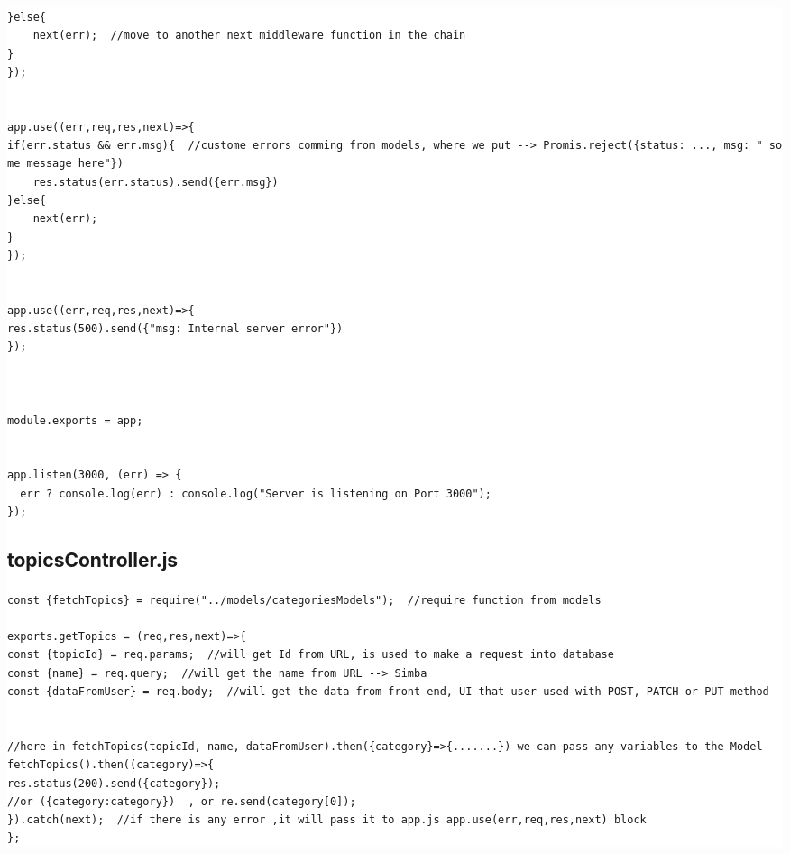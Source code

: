 ```JS
}else{
    next(err);  //move to another next middleware function in the chain
}
});


app.use((err,req,res,next)=>{
if(err.status && err.msg){  //custome errors comming from models, where we put --> Promis.reject({status: ..., msg: " some message here"})
    res.status(err.status).send({err.msg})
}else{
    next(err);
}
});


app.use((err,req,res,next)=>{
res.status(500).send({"msg: Internal server error"})
});



module.exports = app;


app.listen(3000, (err) => {
  err ? console.log(err) : console.log("Server is listening on Port 3000");
});
```

## topicsController.js

```JS
const {fetchTopics} = require("../models/categoriesModels");  //require function from models

exports.getTopics = (req,res,next)=>{
const {topicId} = req.params;  //will get Id from URL, is used to make a request into database
const {name} = req.query;  //will get the name from URL --> Simba
const {dataFromUser} = req.body;  //will get the data from front-end, UI that user used with POST, PATCH or PUT method


//here in fetchTopics(topicId, name, dataFromUser).then({category}=>{.......}) we can pass any variables to the Model
fetchTopics().then((category)=>{
res.status(200).send({category});
//or ({category:category})  , or re.send(category[0]);
}).catch(next);  //if there is any error ,it will pass it to app.js app.use(err,req,res,next) block
};

```
